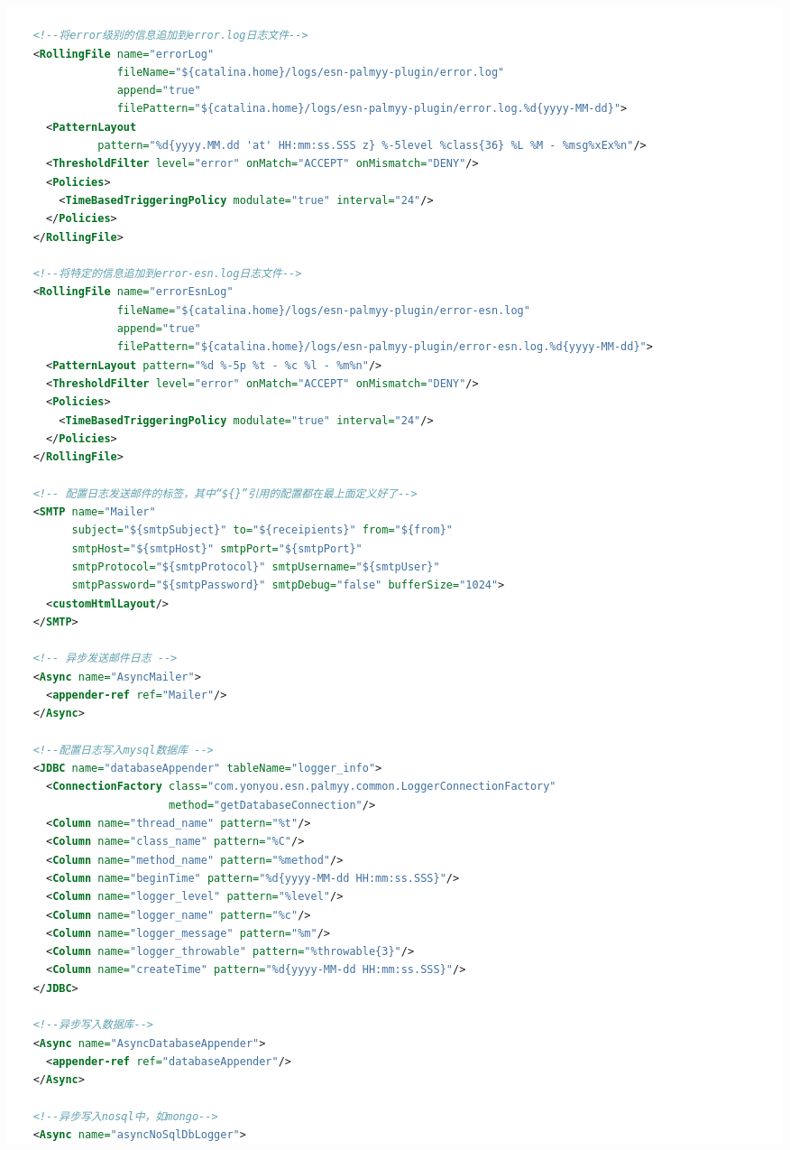 ```xml

    <!--将error级别的信息追加到error.log日志文件-->
    <RollingFile name="errorLog"
                 fileName="${catalina.home}/logs/esn-palmyy-plugin/error.log"
                 append="true"
                 filePattern="${catalina.home}/logs/esn-palmyy-plugin/error.log.%d{yyyy-MM-dd}">
      <PatternLayout
              pattern="%d{yyyy.MM.dd 'at' HH:mm:ss.SSS z} %-5level %class{36} %L %M - %msg%xEx%n"/>
      <ThresholdFilter level="error" onMatch="ACCEPT" onMismatch="DENY"/>
      <Policies>
        <TimeBasedTriggeringPolicy modulate="true" interval="24"/>
      </Policies>
    </RollingFile>

    <!--将特定的信息追加到error-esn.log日志文件-->
    <RollingFile name="errorEsnLog"
                 fileName="${catalina.home}/logs/esn-palmyy-plugin/error-esn.log"
                 append="true"
                 filePattern="${catalina.home}/logs/esn-palmyy-plugin/error-esn.log.%d{yyyy-MM-dd}">
      <PatternLayout pattern="%d %-5p %t - %c %l - %m%n"/>
      <ThresholdFilter level="error" onMatch="ACCEPT" onMismatch="DENY"/>
      <Policies>
        <TimeBasedTriggeringPolicy modulate="true" interval="24"/>
      </Policies>
    </RollingFile>

    <!-- 配置日志发送邮件的标签，其中“${}”引用的配置都在最上面定义好了-->
    <SMTP name="Mailer"
          subject="${smtpSubject}" to="${receipients}" from="${from}"
          smtpHost="${smtpHost}" smtpPort="${smtpPort}"
          smtpProtocol="${smtpProtocol}" smtpUsername="${smtpUser}"
          smtpPassword="${smtpPassword}" smtpDebug="false" bufferSize="1024">
      <customHtmlLayout/>
    </SMTP>

    <!-- 异步发送邮件日志 -->
    <Async name="AsyncMailer">
      <appender-ref ref="Mailer"/>
    </Async>

    <!--配置日志写入mysql数据库 -->
    <JDBC name="databaseAppender" tableName="logger_info">
      <ConnectionFactory class="com.yonyou.esn.palmyy.common.LoggerConnectionFactory"
                         method="getDatabaseConnection"/>
      <Column name="thread_name" pattern="%t"/>
      <Column name="class_name" pattern="%C"/>
      <Column name="method_name" pattern="%method"/>
      <Column name="beginTime" pattern="%d{yyyy-MM-dd HH:mm:ss.SSS}"/>
      <Column name="logger_level" pattern="%level"/>
      <Column name="logger_name" pattern="%c"/>
      <Column name="logger_message" pattern="%m"/>
      <Column name="logger_throwable" pattern="%throwable{3}"/>
      <Column name="createTime" pattern="%d{yyyy-MM-dd HH:mm:ss.SSS}"/>
    </JDBC>

    <!--异步写入数据库-->
    <Async name="AsyncDatabaseAppender">
      <appender-ref ref="databaseAppender"/>
    </Async>

    <!--异步写入nosql中，如mongo-->
    <Async name="asyncNoSqlDbLogger">
```